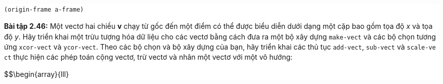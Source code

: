 ```scheme
(origin-frame a-frame)
```

**Bài tập 2.46:** Một vectơ hai chiều $\mathbf{v}$ chạy từ gốc đến một điểm có thể được biểu diễn dưới dạng một cặp bao gồm tọa độ $x$ và tọa độ $y$. Hãy triển khai một trừu tượng hóa dữ liệu cho các vectơ bằng cách đưa ra một bộ xây dựng `make-vect` và các bộ chọn tương ứng `xcor-vect` và `ycor-vect`. Theo các bộ chọn và bộ xây dựng của bạn, hãy triển khai các thủ tục `add-vect`, `sub-vect` và `scale-vect` thực hiện các phép toán cộng vectơ, trừ vectơ và nhân một vectơ với một vô hướng:

$$\begin{array}{lll}
